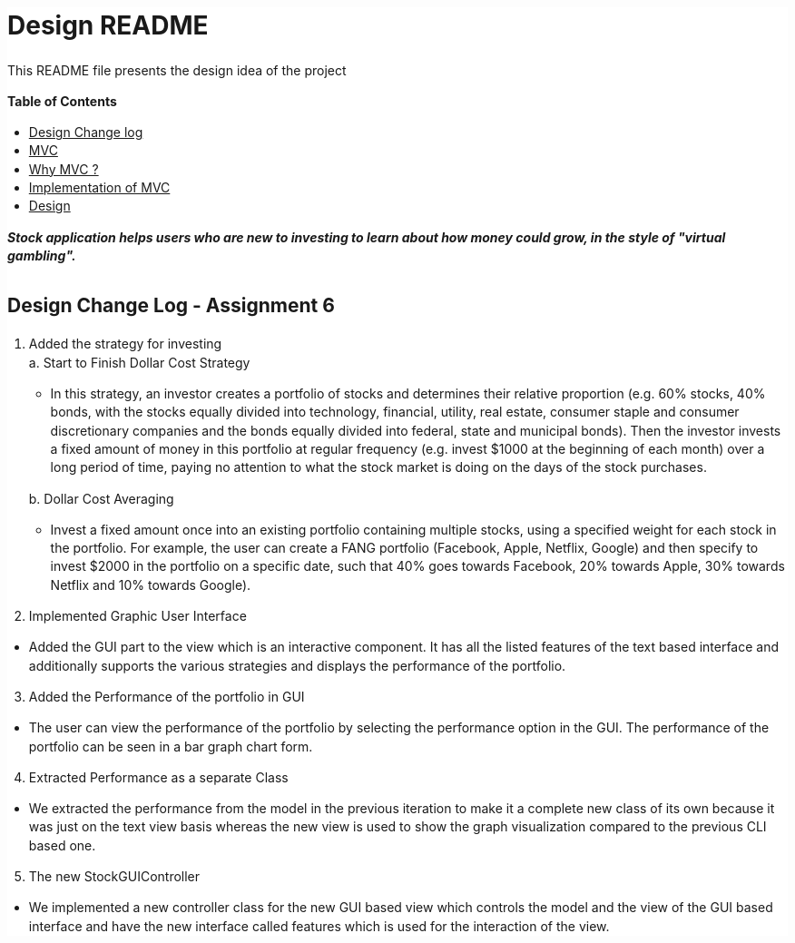 # Design README

This README file presents the design idea of the project

**Table of Contents**

* [Design Change log](#design-change-log)
* [MVC](#mvc)
* [Why MVC ?](#why-mvc)
* [Implementation of MVC](#implementation-of-mvc)
* [Design](#design)

***Stock application helps users who are new to investing to learn about how money could grow, in
the style of "virtual gambling".***

## Design Change Log - Assignment 6

1. Added the strategy for investing <br>
   a. Start to Finish Dollar Cost Strategy
    - In this strategy, an investor creates a portfolio of stocks and determines their relative
      proportion (e.g. 60% stocks, 40% bonds, with the stocks equally divided into technology,
      financial, utility, real estate, consumer staple and consumer discretionary companies and the
      bonds equally divided into federal, state and municipal bonds). Then the investor invests a
      fixed amount of money in this portfolio at regular frequency (e.g. invest $1000 at the
      beginning of each month) over a long period of time, paying no attention to what the stock
      market is doing on the days of the stock purchases.<br>

   b. Dollar Cost Averaging
    - Invest a fixed amount once into an existing portfolio containing multiple stocks, using a
      specified weight for each stock in the portfolio. For example, the user can create a FANG
      portfolio (Facebook, Apple, Netflix, Google) and then specify to invest $2000 in the portfolio
      on a specific date, such that 40% goes towards Facebook, 20% towards Apple, 30% towards
      Netflix and 10% towards Google).


2. Implemented Graphic User Interface

- Added the GUI part to the view which is an interactive component. It has all the listed features
  of the text based interface and additionally supports the various strategies and displays the
  performance of the portfolio.

3. Added the Performance of the portfolio in GUI

- The user can view the performance of the portfolio by selecting the performance option in the GUI.
  The performance of the portfolio can be seen in a bar graph chart form.

4. Extracted Performance as a separate Class

- We extracted the performance from the model in the previous iteration to make it a complete new
  class of its own because it was just on the text view basis whereas the new view is used to show
  the graph visualization compared to the previous CLI based one.

5. The new StockGUIController

- We implemented a new controller class for the new GUI based view which controls the model and the
  view of the GUI based interface and have the new interface called features which is used for the
  interaction of the view.
